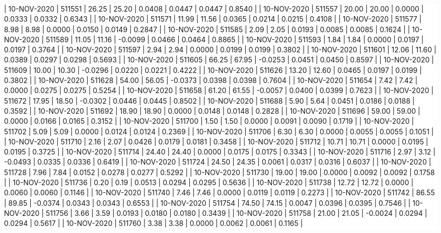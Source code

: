 | 10-NOV-2020 | 511551 | 26.25 | 25.20 | 0.0408 | 0.0447 | 0.0447 | 0.8540 |
| 10-NOV-2020 | 511557 | 20.00 | 20.00 | 0.0000 | 0.0333 | 0.0332 | 0.6343 |
| 10-NOV-2020 | 511571 | 11.99 | 11.56 | 0.0365 | 0.0214 | 0.0215 | 0.4108 |
| 10-NOV-2020 | 511577 | 8.98 | 8.98 | 0.0000 | 0.0150 | 0.0149 | 0.2847 |
| 10-NOV-2020 | 511585 | 2.09 | 2.05 | 0.0193 | 0.0085 | 0.0085 | 0.1624 |
| 10-NOV-2020 | 511589 | 11.05 | 11.16 | -0.0099 | 0.0466 | 0.0464 | 0.8865 |
| 10-NOV-2020 | 511593 | 1.84 | 1.84 | 0.0000 | 0.0197 | 0.0197 | 0.3764 |
| 10-NOV-2020 | 511597 | 2.94 | 2.94 | 0.0000 | 0.0199 | 0.0199 | 0.3802 |
| 10-NOV-2020 | 511601 | 12.06 | 11.60 | 0.0389 | 0.0297 | 0.0298 | 0.5693 |
| 10-NOV-2020 | 511605 | 66.25 | 67.95 | -0.0253 | 0.0451 | 0.0450 | 0.8597 |
| 10-NOV-2020 | 511609 | 10.00 | 10.30 | -0.0296 | 0.0220 | 0.0221 | 0.4222 |
| 10-NOV-2020 | 511626 | 13.20 | 12.60 | 0.0465 | 0.0197 | 0.0199 | 0.3802 |
| 10-NOV-2020 | 511628 | 54.00 | 56.05 | -0.0373 | 0.0398 | 0.0398 | 0.7604 |
| 10-NOV-2020 | 511654 | 7.42 | 7.42 | 0.0000 | 0.0275 | 0.0275 | 0.5254 |
| 10-NOV-2020 | 511658 | 61.20 | 61.55 | -0.0057 | 0.0400 | 0.0399 | 0.7623 |
| 10-NOV-2020 | 511672 | 17.95 | 18.50 | -0.0302 | 0.0446 | 0.0445 | 0.8502 |
| 10-NOV-2020 | 511688 | 5.90 | 5.64 | 0.0451 | 0.0186 | 0.0188 | 0.3592 |
| 10-NOV-2020 | 511692 | 18.90 | 18.90 | 0.0000 | 0.0148 | 0.0148 | 0.2828 |
| 10-NOV-2020 | 511696 | 59.00 | 59.00 | 0.0000 | 0.0166 | 0.0165 | 0.3152 |
| 10-NOV-2020 | 511700 | 1.50 | 1.50 | 0.0000 | 0.0091 | 0.0090 | 0.1719 |
| 10-NOV-2020 | 511702 | 5.09 | 5.09 | 0.0000 | 0.0124 | 0.0124 | 0.2369 |
| 10-NOV-2020 | 511706 | 6.30 | 6.30 | 0.0000 | 0.0055 | 0.0055 | 0.1051 |
| 10-NOV-2020 | 511710 | 2.16 | 2.07 | 0.0426 | 0.0179 | 0.0181 | 0.3458 |
| 10-NOV-2020 | 511712 | 10.71 | 10.71 | 0.0000 | 0.0195 | 0.0195 | 0.3725 |
| 10-NOV-2020 | 511714 | 24.40 | 24.40 | 0.0000 | 0.0175 | 0.0175 | 0.3343 |
| 10-NOV-2020 | 511716 | 2.97 | 3.12 | -0.0493 | 0.0335 | 0.0336 | 0.6419 |
| 10-NOV-2020 | 511724 | 24.50 | 24.35 | 0.0061 | 0.0317 | 0.0316 | 0.6037 |
| 10-NOV-2020 | 511728 | 7.96 | 7.84 | 0.0152 | 0.0278 | 0.0277 | 0.5292 |
| 10-NOV-2020 | 511730 | 19.00 | 19.00 | 0.0000 | 0.0092 | 0.0092 | 0.1758 |
| 10-NOV-2020 | 511736 | 0.20 | 0.19 | 0.0513 | 0.0294 | 0.0295 | 0.5636 |
| 10-NOV-2020 | 511738 | 12.72 | 12.72 | 0.0000 | 0.0060 | 0.0060 | 0.1146 |
| 10-NOV-2020 | 511740 | 7.46 | 7.46 | 0.0000 | 0.0119 | 0.0119 | 0.2273 |
| 10-NOV-2020 | 511742 | 86.55 | 89.85 | -0.0374 | 0.0343 | 0.0343 | 0.6553 |
| 10-NOV-2020 | 511754 | 74.50 | 74.15 | 0.0047 | 0.0396 | 0.0395 | 0.7546 |
| 10-NOV-2020 | 511756 | 3.66 | 3.59 | 0.0193 | 0.0180 | 0.0180 | 0.3439 |
| 10-NOV-2020 | 511758 | 21.00 | 21.05 | -0.0024 | 0.0294 | 0.0294 | 0.5617 |
| 10-NOV-2020 | 511760 | 3.38 | 3.38 | 0.0000 | 0.0062 | 0.0061 | 0.1165 |